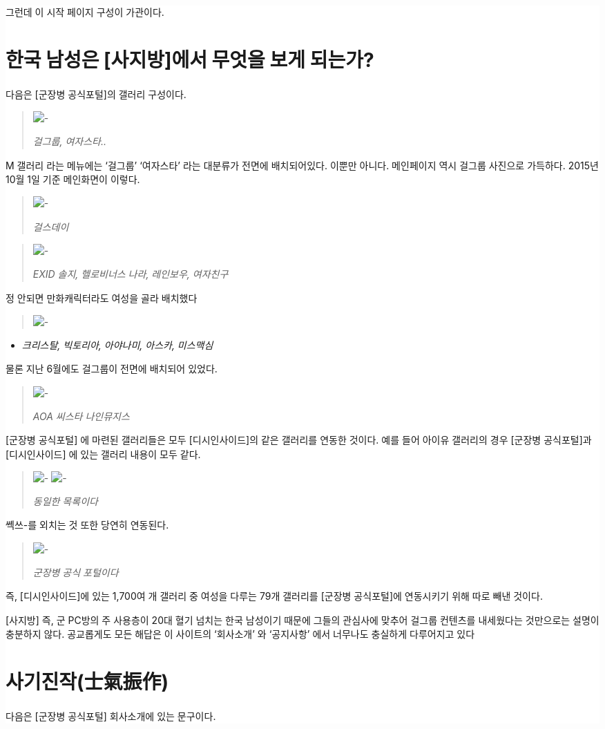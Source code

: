그런데 이 시작 페이지 구성이 가관이다.


# 한국 남성은 [사지방]에서 무엇을 보게 되는가?

다음은 [군장병 공식포털]의 갤러리 구성이다.

> ![-](/images/2015-10-02-Screen-Shot-2015-10-01-at-18.50.45.png)
>
> *걸그룹, 여자스타..*

M 갤러리 라는 메뉴에는 ‘걸그룹’ ‘여자스타’ 라는 대분류가 전면에 배치되어있다. 이뿐만 아니다. 메인페이지 역시 걸그룹 사진으로 가득하다. 2015년 10월 1일 기준 메인화면이 이렇다.

> ![-](/images/2015-10-02-Screen-Shot-2015-10-01-at-18.50.17.png)
> 
> *걸스데이*

> ![-](/images/2015-10-02-Screen-Shot-2015-10-02-at-03.01.57.png)
>
> *EXID 솔지, 헬로비너스 나라, 레인보우, 여자친구*

정 안되면 만화캐릭터라도 여성을 골라 배치했다

> ![-](/images/2015-10-02-Screen-Shot-2015-10-02-at-03.02.03.png)
>
* *크리스탈, 빅토리아, 아야나미, 아스카, 미스맥심*

물론 지난 6월에도 걸그룹이 전면에 배치되어 있었다.

> ![-](/images/2015-10-02-Screen-Shot-2015-10-02-at-11.36.18.png)
>
> *AOA 씨스타 나인뮤지스*


[군장병 공식포털] 에 마련된 갤러리들은 모두 [디시인사이드]의 같은 갤러리를 연동한 것이다. 예를 들어 아이유 갤러리의 경우 [군장병 공식포털]과 [디시인사이드] 에 있는 갤러리 내용이 모두 같다.

> ![-](/images/2015-10-02-Screen-Shot-2015-10-01-at-18.52.04.png) 
> ![-](/images/2015-10-02-Screen-Shot-2015-10-01-at-18.52.11.png)
>
> *동일한 목록이다*

쎽쓰-를 외치는 것 또한 당연히 연동된다.

> ![-](/images/2015-10-02-Screen-Shot-2015-10-01-at-18.56.12.png)
>
> *군장병 공식 포털이다*


즉, [디시인사이드]에 있는 1,700여 개 갤러리 중 여성을 다루는 79개 갤러리를 [군장병 공식포털]에 연동시키기 위해 따로 빼낸 것이다.

[사지방] 즉, 군 PC방의 주 사용층이 20대 혈기 넘치는 한국 남성이기 때문에 그들의 관심사에 맞추어 걸그룹 컨텐츠를 내세웠다는 것만으로는 설명이 충분하지 않다. 공교롭게도 모든 해답은 이 사이트의 ‘회사소개’ 와 ‘공지사항’ 에서 너무나도 충실하게 다루어지고 있다

# 사기진작(士氣振作)
다음은 [군장병 공식포털] 회사소개에 있는 문구이다.
